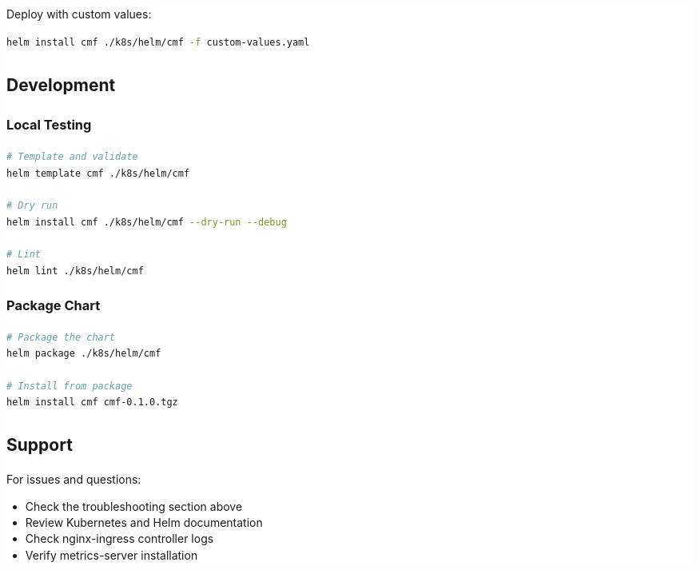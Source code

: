 Deploy with custom values:
```bash
helm install cmf ./k8s/helm/cmf -f custom-values.yaml
```

## Development

### Local Testing
```bash
# Template and validate
helm template cmf ./k8s/helm/cmf

# Dry run
helm install cmf ./k8s/helm/cmf --dry-run --debug

# Lint
helm lint ./k8s/helm/cmf
```

### Package Chart
```bash
# Package the chart
helm package ./k8s/helm/cmf

# Install from package
helm install cmf cmf-0.1.0.tgz
```

## Support

For issues and questions:
- Check the troubleshooting section above
- Review Kubernetes and Helm documentation
- Check nginx-ingress controller logs
- Verify metrics-server installation
